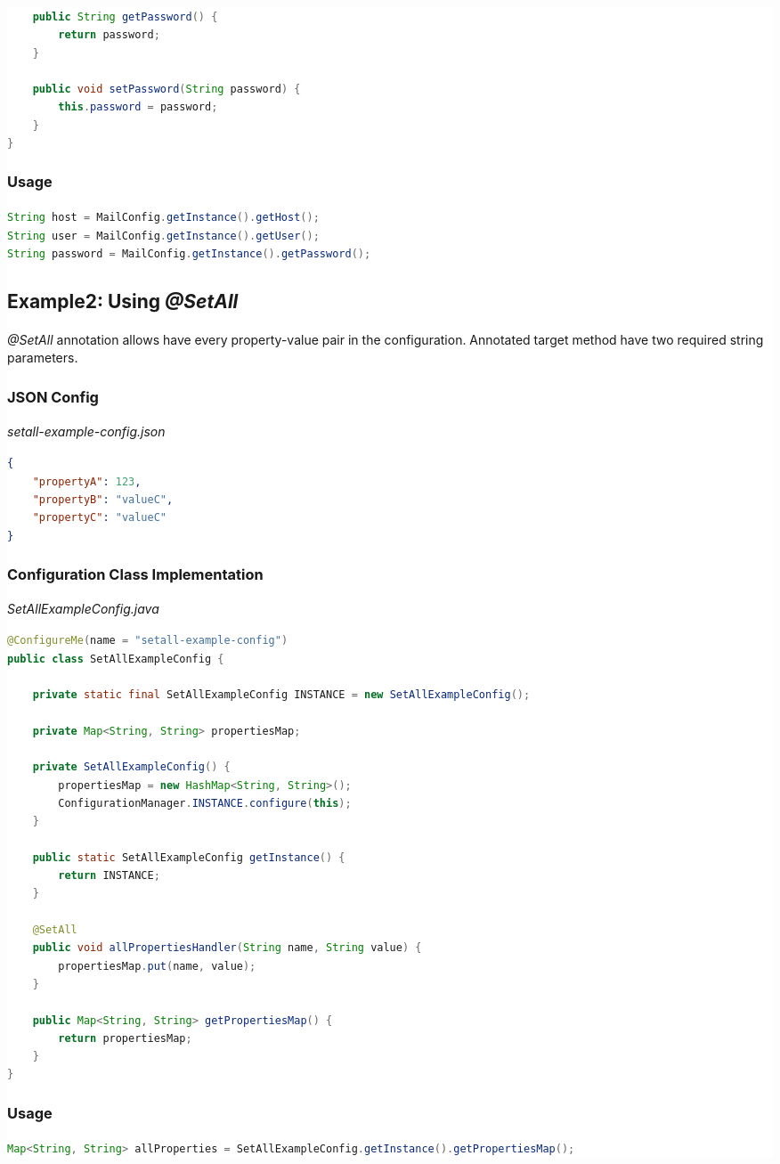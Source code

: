 ```java
    public String getPassword() {
        return password;
    }
 
    public void setPassword(String password) {
        this.password = password;
    }
}
```
### Usage
```java
String host = MailConfig.getInstance().getHost();
String user = MailConfig.getInstance().getUser();
String password = MailConfig.getInstance().getPassword();
```


## Example2: Using *@SetAll*
*@SetAll* annotation allows have every property-value pair in the configuration. Annotated target method have two required string parameters.

### JSON Config
*setall-example-config.json*
```json
{
    "propertyA": 123,
    "propertyB": "valueC",
    "propertyC": "valueC"
}
```
### Configuration Class Implementation
*SetAllExampleConfig.java*
```java
@ConfigureMe(name = "setall-example-config")
public class SetAllExampleConfig {
 
    private static final SetAllExampleConfig INSTANCE = new SetAllExampleConfig();
 
    private Map<String, String> propertiesMap;
 
    private SetAllExampleConfig() {
        propertiesMap = new HashMap<String, String>();
        ConfigurationManager.INSTANCE.configure(this);
    }
 
    public static SetAllExampleConfig getInstance() {
        return INSTANCE;
    }
 
    @SetAll
    public void allPropertiesHandler(String name, String value) {
        propertiesMap.put(name, value);
    }
 
    public Map<String, String> getPropertiesMap() {
        return propertiesMap;
    }
}
```
### Usage
```java
Map<String, String> allProperties = SetAllExampleConfig.getInstance().getPropertiesMap();
```